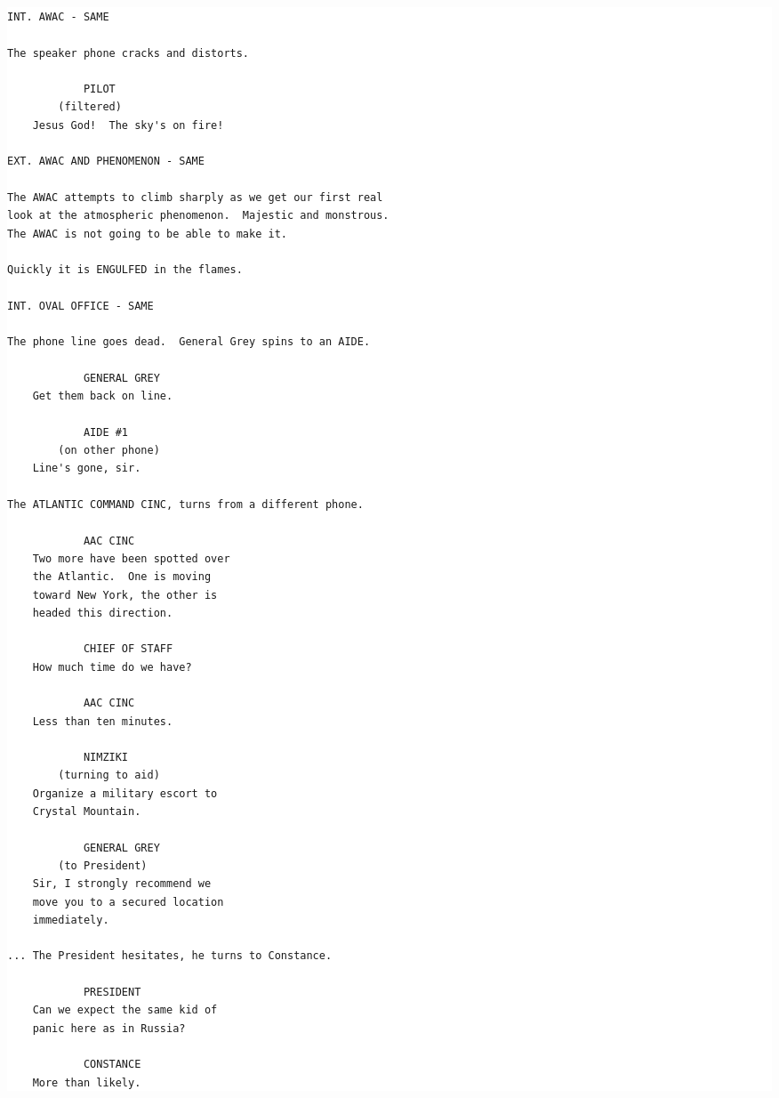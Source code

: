 	INT. AWAC - SAME

	The speaker phone cracks and distorts.

				PILOT
			(filtered)
		Jesus God!  The sky's on fire!

	EXT. AWAC AND PHENOMENON - SAME

	The AWAC attempts to climb sharply as we get our first real
	look at the atmospheric phenomenon.  Majestic and monstrous.
	The AWAC is not going to be able to make it.

	Quickly it is ENGULFED in the flames.

	INT. OVAL OFFICE - SAME

	The phone line goes dead.  General Grey spins to an AIDE.

				GENERAL GREY
		Get them back on line.

				AIDE #1
			(on other phone)
		Line's gone, sir.

	The ATLANTIC COMMAND CINC, turns from a different phone.

				AAC CINC
		Two more have been spotted over
		the Atlantic.  One is moving
		toward New York, the other is
		headed this direction.

				CHIEF OF STAFF
		How much time do we have?

				AAC CINC
		Less than ten minutes.

				NIMZIKI
			(turning to aid)
		Organize a military escort to
		Crystal Mountain.

				GENERAL GREY
			(to President)
		Sir, I strongly recommend we
		move you to a secured location
		immediately.

	... The President hesitates, he turns to Constance.

				PRESIDENT
		Can we expect the same kid of
		panic here as in Russia?

				CONSTANCE
		More than likely.
